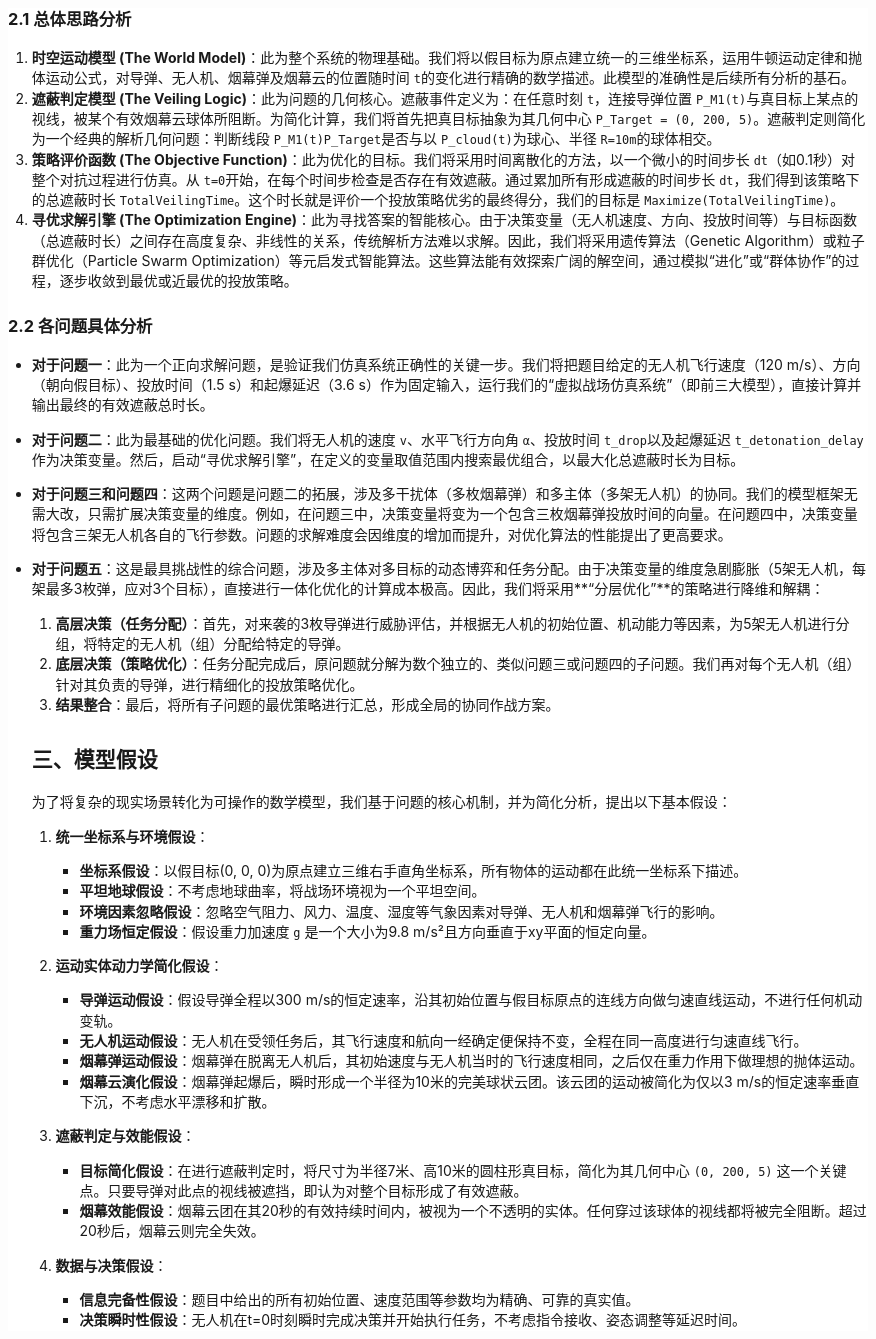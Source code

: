 ### **2.1 总体思路分析**

1. **时空运动模型 (The World Model)**：此为整个系统的物理基础。我们将以假目标为原点建立统一的三维坐标系，运用牛顿运动定律和抛体运动公式，对导弹、无人机、烟幕弹及烟幕云的位置随时间 `t`的变化进行精确的数学描述。此模型的准确性是后续所有分析的基石。
2. **遮蔽判定模型 (The Veiling Logic)**：此为问题的几何核心。遮蔽事件定义为：在任意时刻 `t`，连接导弹位置 `P_M1(t)`与真目标上某点的视线，被某个有效烟幕云球体所阻断。为简化计算，我们将首先把真目标抽象为其几何中心 `P_Target = (0, 200, 5)`。遮蔽判定则简化为一个经典的解析几何问题：判断线段 `P_M1(t)P_Target`是否与以 `P_cloud(t)`为球心、半径 `R=10m`的球体相交。
3. **策略评价函数 (The Objective Function)**：此为优化的目标。我们将采用时间离散化的方法，以一个微小的时间步长 `dt`（如0.1秒）对整个对抗过程进行仿真。从 `t=0`开始，在每个时间步检查是否存在有效遮蔽。通过累加所有形成遮蔽的时间步长 `dt`，我们得到该策略下的总遮蔽时长 `TotalVeilingTime`。这个时长就是评价一个投放策略优劣的最终得分，我们的目标是 `Maximize(TotalVeilingTime)`。
4. **寻优求解引擎 (The Optimization Engine)**：此为寻找答案的智能核心。由于决策变量（无人机速度、方向、投放时间等）与目标函数（总遮蔽时长）之间存在高度复杂、非线性的关系，传统解析方法难以求解。因此，我们将采用遗传算法（Genetic Algorithm）或粒子群优化（Particle Swarm Optimization）等元启发式智能算法。这些算法能有效探索广阔的解空间，通过模拟“进化”或“群体协作”的过程，逐步收敛到最优或近最优的投放策略。

### **2.2 各问题具体分析**

* **对于问题一**：此为一个正向求解问题，是验证我们仿真系统正确性的关键一步。我们将把题目给定的无人机飞行速度（120 m/s）、方向（朝向假目标）、投放时间（1.5 s）和起爆延迟（3.6 s）作为固定输入，运行我们的“虚拟战场仿真系统”（即前三大模型），直接计算并输出最终的有效遮蔽总时长。
* **对于问题二**：此为最基础的优化问题。我们将无人机的速度 `v`、水平飞行方向角 `α`、投放时间 `t_drop`以及起爆延迟 `t_detonation_delay`作为决策变量。然后，启动“寻优求解引擎”，在定义的变量取值范围内搜索最优组合，以最大化总遮蔽时长为目标。
* **对于问题三和问题四**：这两个问题是问题二的拓展，涉及多干扰体（多枚烟幕弹）和多主体（多架无人机）的协同。我们的模型框架无需大改，只需扩展决策变量的维度。例如，在问题三中，决策变量将变为一个包含三枚烟幕弹投放时间的向量。在问题四中，决策变量将包含三架无人机各自的飞行参数。问题的求解难度会因维度的增加而提升，对优化算法的性能提出了更高要求。
* **对于问题五**：这是最具挑战性的综合问题，涉及多主体对多目标的动态博弈和任务分配。由于决策变量的维度急剧膨胀（5架无人机，每架最多3枚弹，应对3个目标），直接进行一体化优化的计算成本极高。因此，我们将采用**“分层优化”**的策略进行降维和解耦：

  1. **高层决策（任务分配）**：首先，对来袭的3枚导弹进行威胁评估，并根据无人机的初始位置、机动能力等因素，为5架无人机进行分组，将特定的无人机（组）分配给特定的导弹。
  2. **底层决策（策略优化）**：任务分配完成后，原问题就分解为数个独立的、类似问题三或问题四的子问题。我们再对每个无人机（组）针对其负责的导弹，进行精细化的投放策略优化。
  3. **结果整合**：最后，将所有子问题的最优策略进行汇总，形成全局的协同作战方案。

  ## **三、模型假设**

  为了将复杂的现实场景转化为可操作的数学模型，我们基于问题的核心机制，并为简化分析，提出以下基本假设：


  1. **统一坐标系与环境假设**：

     * **坐标系假设**：以假目标(0, 0, 0)为原点建立三维右手直角坐标系，所有物体的运动都在此统一坐标系下描述。
     * **平坦地球假设**：不考虑地球曲率，将战场环境视为一个平坦空间。
     * **环境因素忽略假设**：忽略空气阻力、风力、温度、湿度等气象因素对导弹、无人机和烟幕弹飞行的影响。
     * **重力场恒定假设**：假设重力加速度 `g` 是一个大小为9.8 m/s²且方向垂直于xy平面的恒定向量。
  2. **运动实体动力学简化假设**：

     * **导弹运动假设**：假设导弹全程以300 m/s的恒定速率，沿其初始位置与假目标原点的连线方向做匀速直线运动，不进行任何机动变轨。
     * **无人机运动假设**：无人机在受领任务后，其飞行速度和航向一经确定便保持不变，全程在同一高度进行匀速直线飞行。
     * **烟幕弹运动假设**：烟幕弹在脱离无人机后，其初始速度与无人机当时的飞行速度相同，之后仅在重力作用下做理想的抛体运动。
     * **烟幕云演化假设**：烟幕弹起爆后，瞬时形成一个半径为10米的完美球状云团。该云团的运动被简化为仅以3 m/s的恒定速率垂直下沉，不考虑水平漂移和扩散。
  3. **遮蔽判定与效能假设**：

     * **目标简化假设**：在进行遮蔽判定时，将尺寸为半径7米、高10米的圆柱形真目标，简化为其几何中心 `(0, 200, 5)` 这一个关键点。只要导弹对此点的视线被遮挡，即认为对整个目标形成了有效遮蔽。
     * **烟幕效能假设**：烟幕云团在其20秒的有效持续时间内，被视为一个不透明的实体。任何穿过该球体的视线都将被完全阻断。超过20秒后，烟幕云则完全失效。
  4. **数据与决策假设**：

     * **信息完备性假设**：题目中给出的所有初始位置、速度范围等参数均为精确、可靠的真实值。
     * **决策瞬时性假设**：无人机在t=0时刻瞬时完成决策并开始执行任务，不考虑指令接收、姿态调整等延迟时间。
